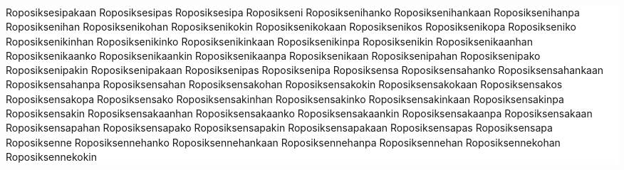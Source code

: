 Roposiksesipakaan
Roposiksesipas
Roposiksesipa
Roposikseni
Roposiksenihanko
Roposiksenihankaan
Roposiksenihanpa
Roposiksenihan
Roposiksenikohan
Roposiksenikokin
Roposiksenikokaan
Roposiksenikos
Roposiksenikopa
Roposikseniko
Roposiksenikinhan
Roposiksenikinko
Roposiksenikinkaan
Roposiksenikinpa
Roposiksenikin
Roposiksenikaanhan
Roposiksenikaanko
Roposiksenikaankin
Roposiksenikaanpa
Roposiksenikaan
Roposiksenipahan
Roposiksenipako
Roposiksenipakin
Roposiksenipakaan
Roposiksenipas
Roposiksenipa
Roposiksensa
Roposiksensahanko
Roposiksensahankaan
Roposiksensahanpa
Roposiksensahan
Roposiksensakohan
Roposiksensakokin
Roposiksensakokaan
Roposiksensakos
Roposiksensakopa
Roposiksensako
Roposiksensakinhan
Roposiksensakinko
Roposiksensakinkaan
Roposiksensakinpa
Roposiksensakin
Roposiksensakaanhan
Roposiksensakaanko
Roposiksensakaankin
Roposiksensakaanpa
Roposiksensakaan
Roposiksensapahan
Roposiksensapako
Roposiksensapakin
Roposiksensapakaan
Roposiksensapas
Roposiksensapa
Roposiksenne
Roposiksennehanko
Roposiksennehankaan
Roposiksennehanpa
Roposiksennehan
Roposiksennekohan
Roposiksennekokin